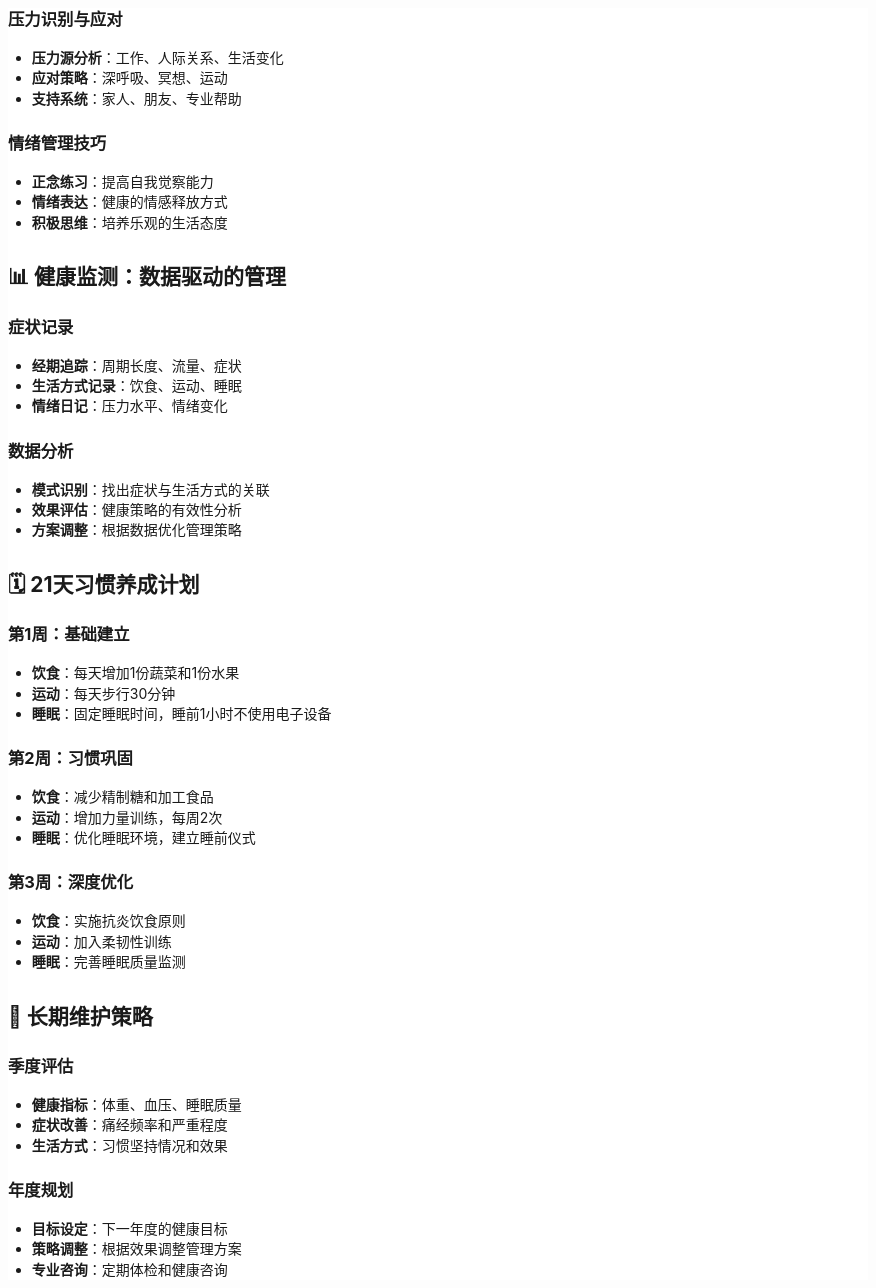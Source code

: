 ### 压力识别与应对
- **压力源分析**：工作、人际关系、生活变化
- **应对策略**：深呼吸、冥想、运动
- **支持系统**：家人、朋友、专业帮助

### 情绪管理技巧
- **正念练习**：提高自我觉察能力
- **情绪表达**：健康的情感释放方式
- **积极思维**：培养乐观的生活态度

## 📊 健康监测：数据驱动的管理

### 症状记录
- **经期追踪**：周期长度、流量、症状
- **生活方式记录**：饮食、运动、睡眠
- **情绪日记**：压力水平、情绪变化

### 数据分析
- **模式识别**：找出症状与生活方式的关联
- **效果评估**：健康策略的有效性分析
- **方案调整**：根据数据优化管理策略

## 🗓️ 21天习惯养成计划

### 第1周：基础建立
- **饮食**：每天增加1份蔬菜和1份水果
- **运动**：每天步行30分钟
- **睡眠**：固定睡眠时间，睡前1小时不使用电子设备

### 第2周：习惯巩固
- **饮食**：减少精制糖和加工食品
- **运动**：增加力量训练，每周2次
- **睡眠**：优化睡眠环境，建立睡前仪式

### 第3周：深度优化
- **饮食**：实施抗炎饮食原则
- **运动**：加入柔韧性训练
- **睡眠**：完善睡眠质量监测

## 🔄 长期维护策略

### 季度评估
- **健康指标**：体重、血压、睡眠质量
- **症状改善**：痛经频率和严重程度
- **生活方式**：习惯坚持情况和效果

### 年度规划
- **目标设定**：下一年度的健康目标
- **策略调整**：根据效果调整管理方案
- **专业咨询**：定期体检和健康咨询
